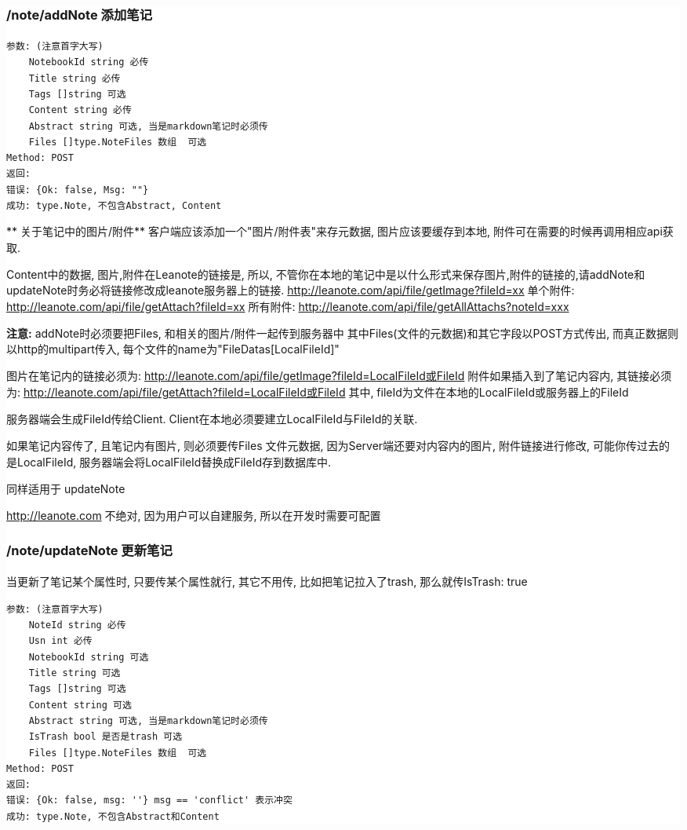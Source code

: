 ### /note/addNote 添加笔记
```
参数: (注意首字大写)
	NotebookId string 必传
	Title string 必传
	Tags []string 可选
	Content string 必传
	Abstract string 可选, 当是markdown笔记时必须传
	Files []type.NoteFiles 数组  可选
Method: POST
返回: 
错误: {Ok: false, Msg: ""}
成功: type.Note, 不包含Abstract, Content
```

** 关于笔记中的图片/附件**
客户端应该添加一个"图片/附件表"来存元数据, 图片应该要缓存到本地, 附件可在需要的时候再调用相应api获取.

Content中的数据, 图片,附件在Leanote的链接是, 所以, 不管你在本地的笔记中是以什么形式来保存图片,附件的链接的,请addNote和updateNote时务必将链接修改成leanote服务器上的链接.
http://leanote.com/api/file/getImage?fileId=xx
单个附件: 
http://leanote.com/api/file/getAttach?fileId=xx 
所有附件:
http://leanote.com/api/file/getAllAttachs?noteId=xxx 

**注意:**
addNote时必须要把Files, 和相关的图片/附件一起传到服务器中
其中Files(文件的元数据)和其它字段以POST方式传出, 而真正数据则以http的multipart传入, 每个文件的name为"FileDatas[LocalFileId]"

图片在笔记内的链接必须为: http://leanote.com/api/file/getImage?fileId=LocalFileId或FileId
附件如果插入到了笔记内容内, 其链接必须为: http://leanote.com/api/file/getAttach?fileId=LocalFileId或FileId
其中, fileId为文件在本地的LocalFileId或服务器上的FileId

服务器端会生成FileId传给Client. Client在本地必须要建立LocalFileId与FileId的关联.

如果笔记内容传了, 且笔记内有图片, 则必须要传Files 文件元数据, 因为Server端还要对内容内的图片, 附件链接进行修改, 可能你传过去的是LocalFileId, 服务器端会将LocalFileId替换成FileId存到数据库中.

同样适用于 updateNote

http://leanote.com 不绝对, 因为用户可以自建服务, 所以在开发时需要可配置

### /note/updateNote 更新笔记

当更新了笔记某个属性时, 只要传某个属性就行, 其它不用传, 比如把笔记拉入了trash, 那么就传IsTrash: true

```
参数: (注意首字大写)
	NoteId string 必传
	Usn int 必传
	NotebookId string 可选
	Title string 可选
	Tags []string 可选
	Content string 可选
	Abstract string 可选, 当是markdown笔记时必须传
	IsTrash bool 是否是trash 可选
	Files []type.NoteFiles 数组  可选
Method: POST
返回: 
错误: {Ok: false, msg: ''} msg == 'conflict' 表示冲突
成功: type.Note, 不包含Abstract和Content
```
